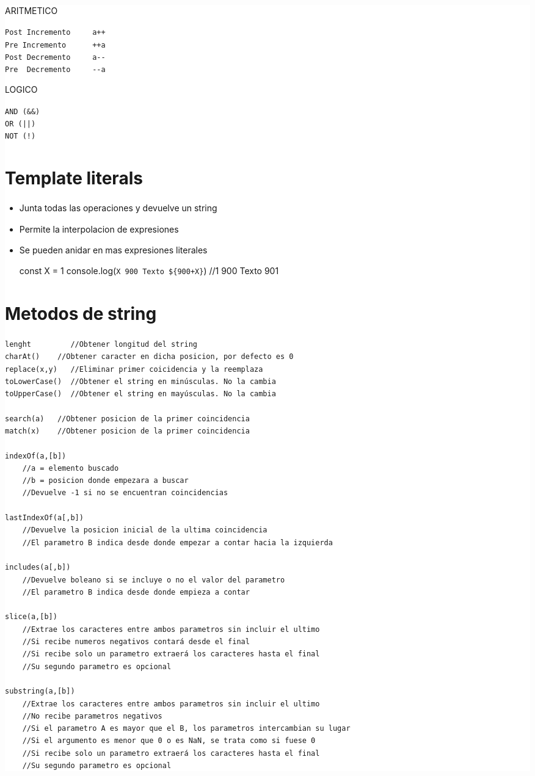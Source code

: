 ARITMETICO

    Post Incremento     a++
    Pre Incremento      ++a
    Post Decremento     a--
    Pre  Decremento     --a

LOGICO

    AND (&&)
    OR (||)
    NOT (!)

# Template literals

- Junta todas las operaciones y devuelve un string
- Permite la interpolacion de expresiones
- Se pueden anidar en mas expresiones literales

    const X = 1
    console.log(`X 900 Texto ${900+X}`) //1 900 Texto 901

# Metodos de string

    lenght         //Obtener longitud del string
    charAt()    //Obtener caracter en dicha posicion, por defecto es 0
    replace(x,y)   //Eliminar primer coicidencia y la reemplaza
    toLowerCase()  //Obtener el string en minúsculas. No la cambia
    toUpperCase()  //Obtener el string en mayúsculas. No la cambia

    search(a)   //Obtener posicion de la primer coincidencia
    match(x)    //Obtener posicion de la primer coincidencia

    indexOf(a,[b])
        //a = elemento buscado
        //b = posicion donde empezara a buscar
        //Devuelve -1 si no se encuentran coincidencias

    lastIndexOf(a[,b])
        //Devuelve la posicion inicial de la ultima coincidencia
        //El parametro B indica desde donde empezar a contar hacia la izquierda

    includes(a[,b])
        //Devuelve boleano si se incluye o no el valor del parametro
        //El parametro B indica desde donde empieza a contar

    slice(a,[b])
        //Extrae los caracteres entre ambos parametros sin incluir el ultimo
        //Si recibe numeros negativos contará desde el final
        //Si recibe solo un parametro extraerá los caracteres hasta el final
        //Su segundo parametro es opcional

    substring(a,[b])
        //Extrae los caracteres entre ambos parametros sin incluir el ultimo
        //No recibe parametros negativos
        //Si el parametro A es mayor que el B, los parametros intercambian su lugar
        //Si el argumento es menor que 0 o es NaN, se trata como si fuese 0
        //Si recibe solo un parametro extraerá los caracteres hasta el final
        //Su segundo parametro es opcional
